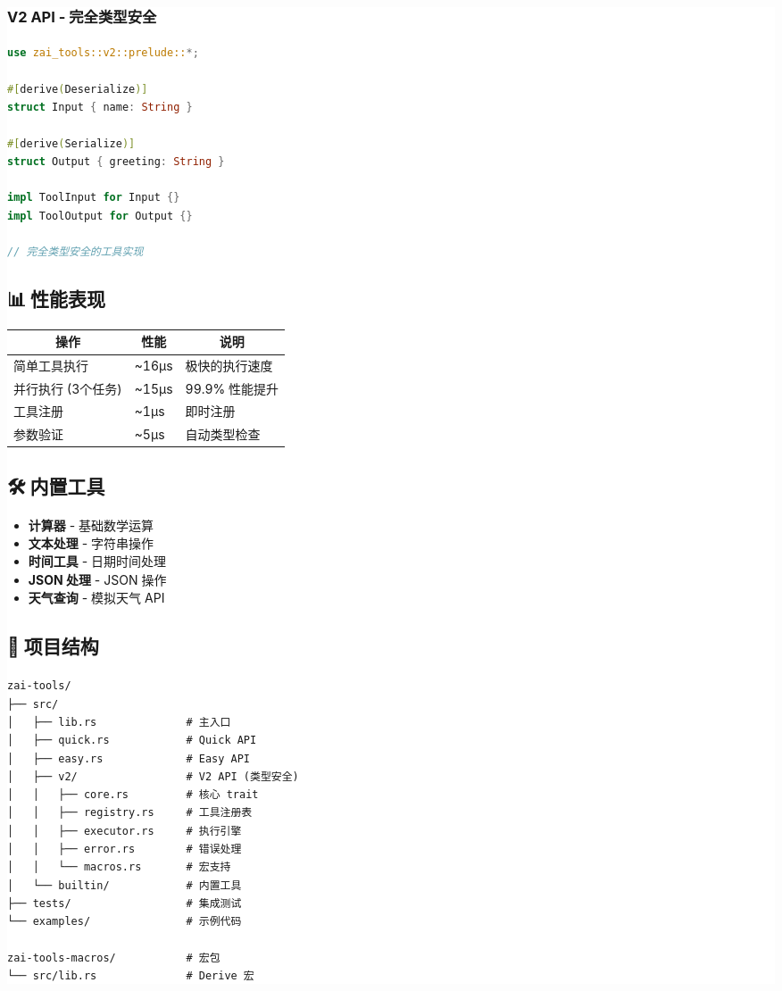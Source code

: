 ### V2 API - 完全类型安全

```rust
use zai_tools::v2::prelude::*;

#[derive(Deserialize)]
struct Input { name: String }

#[derive(Serialize)]
struct Output { greeting: String }

impl ToolInput for Input {}
impl ToolOutput for Output {}

// 完全类型安全的工具实现
```

## 📊 性能表现

| 操作 | 性能 | 说明 |
|------|------|------|
| 简单工具执行 | ~16μs | 极快的执行速度 |
| 并行执行 (3个任务) | ~15μs | 99.9% 性能提升 |
| 工具注册 | ~1μs | 即时注册 |
| 参数验证 | ~5μs | 自动类型检查 |

## 🛠️ 内置工具

- **计算器** - 基础数学运算
- **文本处理** - 字符串操作
- **时间工具** - 日期时间处理
- **JSON 处理** - JSON 操作
- **天气查询** - 模拟天气 API

## 📁 项目结构

```
zai-tools/
├── src/
│   ├── lib.rs              # 主入口
│   ├── quick.rs            # Quick API
│   ├── easy.rs             # Easy API
│   ├── v2/                 # V2 API (类型安全)
│   │   ├── core.rs         # 核心 trait
│   │   ├── registry.rs     # 工具注册表
│   │   ├── executor.rs     # 执行引擎
│   │   ├── error.rs        # 错误处理
│   │   └── macros.rs       # 宏支持
│   └── builtin/            # 内置工具
├── tests/                  # 集成测试
└── examples/               # 示例代码

zai-tools-macros/           # 宏包
└── src/lib.rs              # Derive 宏
```
